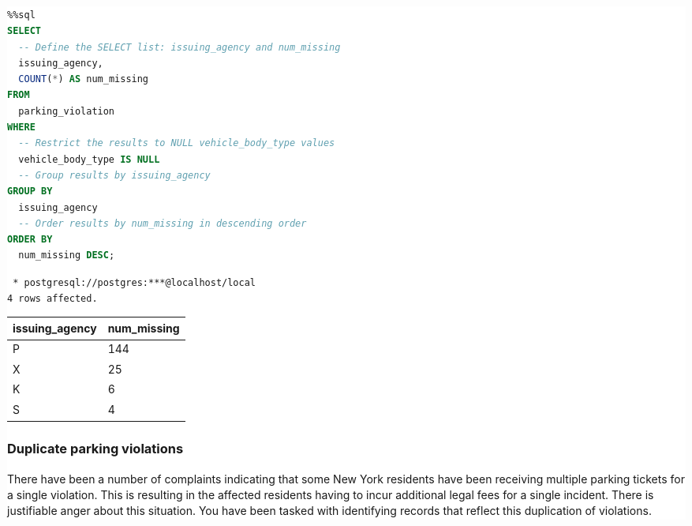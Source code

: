 ```sql
%%sql
SELECT
  -- Define the SELECT list: issuing_agency and num_missing
  issuing_agency,
  COUNT(*) AS num_missing
FROM
  parking_violation
WHERE
  -- Restrict the results to NULL vehicle_body_type values
  vehicle_body_type IS NULL
  -- Group results by issuing_agency
GROUP BY
  issuing_agency
  -- Order results by num_missing in descending order
ORDER BY
  num_missing DESC;
```

     * postgresql://postgres:***@localhost/local
    4 rows affected.

<table>
    <thead>
        <tr>
            <th>issuing_agency</th>
            <th>num_missing</th>
        </tr>
    </thead>
    <tbody>
        <tr>
            <td>P</td>
            <td>144</td>
        </tr>
        <tr>
            <td>X</td>
            <td>25</td>
        </tr>
        <tr>
            <td>K</td>
            <td>6</td>
        </tr>
        <tr>
            <td>S</td>
            <td>4</td>
        </tr>
    </tbody>
</table>

### Duplicate parking violations

There have been a number of complaints indicating that some New York
residents have been receiving multiple parking tickets for a single
violation. This is resulting in the affected residents having to incur
additional legal fees for a single incident. There is justifiable anger
about this situation. You have been tasked with identifying records that
reflect this duplication of violations.
